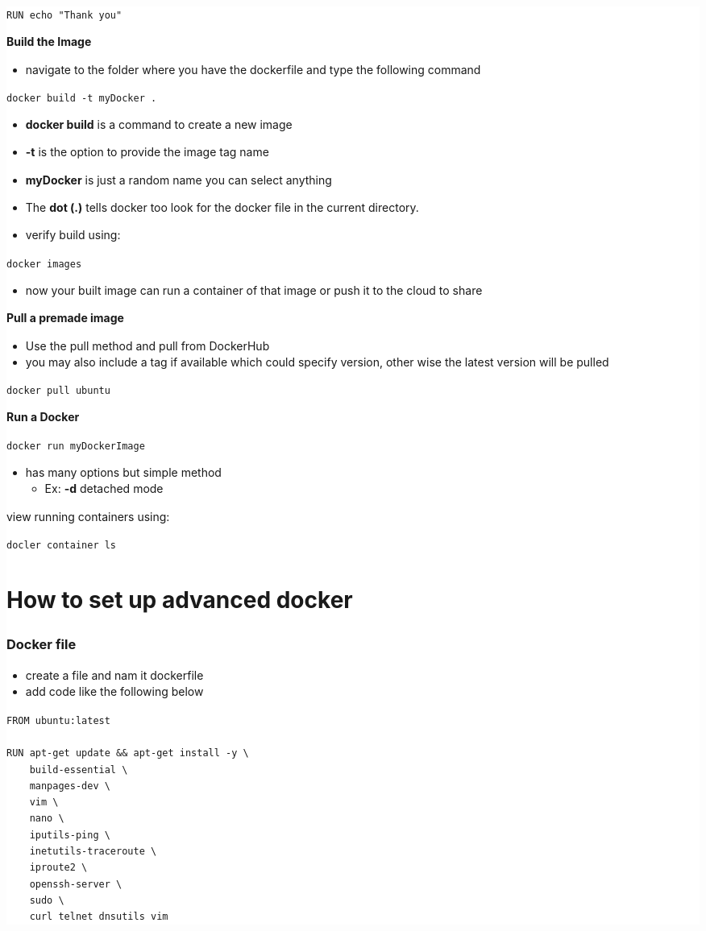 ```docker
RUN echo "Thank you"
```

**Build the Image**

- navigate to the folder where you have the dockerfile and type the following command

```docker
docker build -t myDocker .
```

- **docker build** is a command to create a new image
- **-t** is the option to provide the image tag name
- **myDocker** is just a random name you can select anything
- The **dot (.)** tells docker too look for the docker file in the current directory.

- verify build using:

```docker
docker images
```

- now your built image can run a container of that image or push it to the cloud to share

**Pull a premade image**

- Use the pull method and pull from DockerHub
- you may also include a tag if available which could specify version, other wise the latest version will be pulled

```docker
docker pull ubuntu
```

**Run a Docker**

```docker
docker run myDockerImage
```

- has many options but simple method
  - Ex: **-d** detached mode

view running containers using:

```docker
docler container ls
```

# How to set up advanced docker

### Docker file

- create a file and nam it dockerfile
- add code like the following below

```docker
FROM ubuntu:latest

RUN apt-get update && apt-get install -y \
    build-essential \
    manpages-dev \
    vim \
    nano \
    iputils-ping \
    inetutils-traceroute \
    iproute2 \
    openssh-server \
    sudo \
    curl telnet dnsutils vim

```